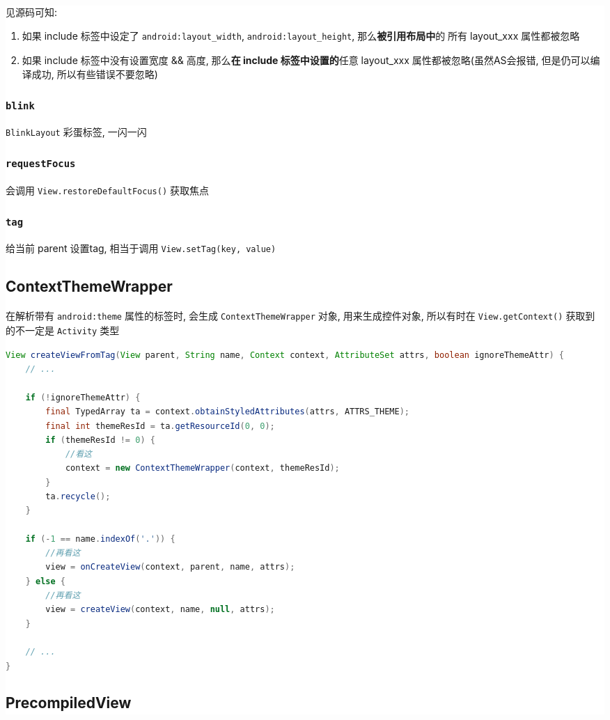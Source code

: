 见源码可知:

1. 如果 include 标签中设定了 `android:layout_width`, `android:layout_height`, 那么**被引用布局中**的 所有 layout_xxx 属性都被忽略

2. 如果 include 标签中没有设置宽度 && 高度, 那么**在 include 标签中设置的**任意 layout_xxx 属性都被忽略(虽然AS会报错, 但是仍可以编译成功, 所以有些错误不要忽略)

### `blink`

`BlinkLayout` 彩蛋标签, 一闪一闪

### `requestFocus`

会调用 `View.restoreDefaultFocus()` 获取焦点

### `tag`

给当前 parent 设置tag, 相当于调用 `View.setTag(key, value)`

## ContextThemeWrapper

在解析带有 `android:theme` 属性的标签时, 会生成 `ContextThemeWrapper` 对象, 用来生成控件对象, 所以有时在 `View.getContext()` 获取到的不一定是 `Activity` 类型

```java
View createViewFromTag(View parent, String name, Context context, AttributeSet attrs, boolean ignoreThemeAttr) {
    // ...

    if (!ignoreThemeAttr) {
        final TypedArray ta = context.obtainStyledAttributes(attrs, ATTRS_THEME);
        final int themeResId = ta.getResourceId(0, 0);
        if (themeResId != 0) {
            //看这
            context = new ContextThemeWrapper(context, themeResId);
        }
        ta.recycle();
    }

    if (-1 == name.indexOf('.')) {
        //再看这
        view = onCreateView(context, parent, name, attrs);
    } else {
        //再看这
        view = createView(context, name, null, attrs);
    }

    // ...
}
```

## PrecompiledView
